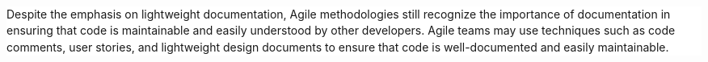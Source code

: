 Despite the emphasis on lightweight documentation, Agile methodologies still recognize the importance of documentation in ensuring that code is maintainable and easily understood by other developers. Agile teams may use techniques such as code comments, user stories, and lightweight design documents to ensure that code is well-documented and easily maintainable.






